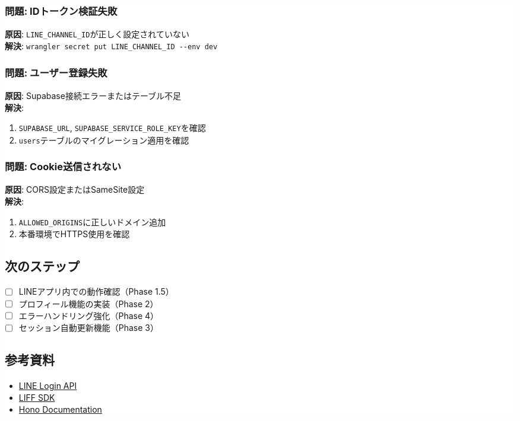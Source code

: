 ### 問題: IDトークン検証失敗
**原因**: `LINE_CHANNEL_ID`が正しく設定されていない  
**解決**: `wrangler secret put LINE_CHANNEL_ID --env dev`

### 問題: ユーザー登録失敗
**原因**: Supabase接続エラーまたはテーブル不足  
**解決**: 
1. `SUPABASE_URL`, `SUPABASE_SERVICE_ROLE_KEY`を確認
2. `users`テーブルのマイグレーション適用を確認

### 問題: Cookie送信されない
**原因**: CORS設定またはSameSite設定  
**解決**: 
1. `ALLOWED_ORIGINS`に正しいドメイン追加
2. 本番環境でHTTPS使用を確認

## 次のステップ

- [ ] LINEアプリ内での動作確認（Phase 1.5）
- [ ] プロフィール機能の実装（Phase 2）
- [ ] エラーハンドリング強化（Phase 4）
- [ ] セッション自動更新機能（Phase 3）

## 参考資料
- [LINE Login API](https://developers.line.biz/ja/docs/line-login/)
- [LIFF SDK](https://developers.line.biz/ja/docs/liff/)
- [Hono Documentation](https://hono.dev/)
